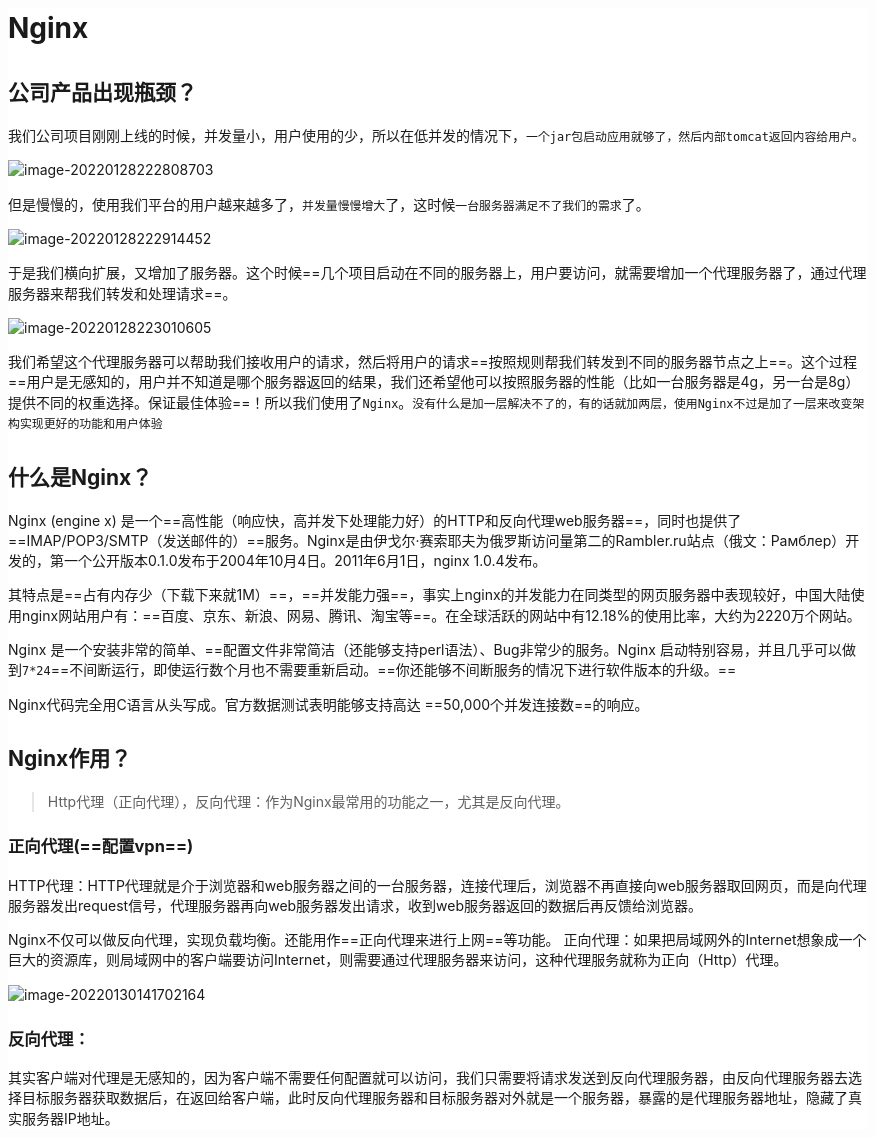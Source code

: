 # Nginx

## 公司产品出现瓶颈？

我们公司项目刚刚上线的时候，并发量小，用户使用的少，所以在低并发的情况下，`一个jar包启动应用就够了，然后内部tomcat返回内容给用户。`

![image-20220128222808703](C:\Users\19395\AppData\Roaming\Typora\typora-user-images\image-20220128222808703.png)

但是慢慢的，使用我们平台的用户越来越多了，`并发量慢慢增大`了，这时候`一台服务器满足不了我们的需求`了。

![image-20220128222914452](C:\Users\19395\AppData\Roaming\Typora\typora-user-images\image-20220128222914452.png)

于是我们横向扩展，又增加了服务器。这个时候==几个项目启动在不同的服务器上，用户要访问，就需要增加一个代理服务器了，通过代理服务器来帮我们转发和处理请求==。

![image-20220128223010605](C:\Users\19395\AppData\Roaming\Typora\typora-user-images\image-20220128223010605.png)

我们希望这个代理服务器可以帮助我们接收用户的请求，然后将用户的请求==按照规则帮我们转发到不同的服务器节点之上==。这个过程==用户是无感知的，用户并不知道是哪个服务器返回的结果，我们还希望他可以按照服务器的性能（比如一台服务器是4g，另一台是8g）提供不同的权重选择。保证最佳体验==！所以我们使用了`Nginx`。`没有什么是加一层解决不了的，有的话就加两层，使用Nginx不过是加了一层来改变架构实现更好的功能和用户体验`

## 什么是Nginx？

Nginx (engine x) 是一个==高性能（响应快，高并发下处理能力好）的HTTP和反向代理web服务器==，同时也提供了==IMAP/POP3/SMTP（发送邮件的）==服务。Nginx是由伊戈尔·赛索耶夫为俄罗斯访问量第二的Rambler.ru站点（俄文：Рамблер）开发的，第一个公开版本0.1.0发布于2004年10月4日。2011年6月1日，nginx 1.0.4发布。

其特点是==占有内存少（下载下来就1M）==，==并发能力强==，事实上nginx的并发能力在同类型的网页服务器中表现较好，中国大陆使用nginx网站用户有：==百度、京东、新浪、网易、腾讯、淘宝等==。在全球活跃的网站中有12.18%的使用比率，大约为2220万个网站。

Nginx 是一个安装非常的简单、==配置文件非常简洁（还能够支持perl语法）、Bug非常少的服务。Nginx 启动特别容易，并且几乎可以做到`7*24`==不间断运行，即使运行数个月也不需要重新启动。==你还能够不间断服务的情况下进行软件版本的升级。==

Nginx代码完全用C语言从头写成。官方数据测试表明能够支持高达 ==50,000个并发连接数==的响应。

## Nginx作用？

> Http代理（正向代理），反向代理：作为Nginx最常用的功能之一，尤其是反向代理。

### 正向代理(==配置vpn==)

HTTP代理：HTTP代理就是介于浏览器和web服务器之间的一台服务器，连接代理后，浏览器不再直接向web服务器取回网页，而是向代理服务器发出request信号，代理服务器再向web服务器发出请求，收到web服务器返回的数据后再反馈给浏览器。

Nginx不仅可以做反向代理，实现负载均衡。还能用作==正向代理来进行上网==等功能。 正向代理：如果把局域网外的Internet想象成一个巨大的资源库，则局域网中的客户端要访问Internet，则需要通过代理服务器来访问，这种代理服务就称为正向（Http）代理。

![image-20220130141702164](C:\Users\19395\AppData\Roaming\Typora\typora-user-images\image-20220130141702164.png)

### 反向代理：

其实客户端对代理是无感知的，因为客户端不需要任何配置就可以访问，我们只需要将请求发送到反向代理服务器，由反向代理服务器去选择目标服务器获取数据后，在返回给客户端，此时反向代理服务器和目标服务器对外就是一个服务器，暴露的是代理服务器地址，隐藏了真实服务器IP地址。 
